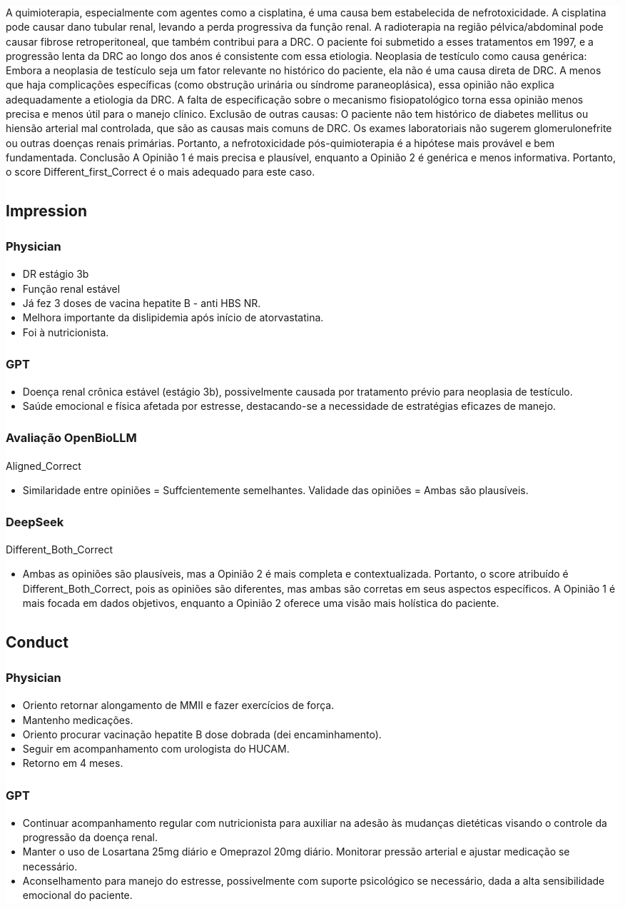 A quimioterapia, especialmente com agentes como a cisplatina, é uma causa bem estabelecida de nefrotoxicidade. A cisplatina pode causar dano tubular renal, levando a perda progressiva da função renal.
A radioterapia na região pélvica/abdominal pode causar fibrose retroperitoneal, que também contribui para a DRC.
O paciente foi submetido a esses tratamentos em 1997, e a progressão lenta da DRC ao longo dos anos é consistente com essa etiologia.
Neoplasia de testículo como causa genérica:
Embora a neoplasia de testículo seja um fator relevante no histórico do paciente, ela não é uma causa direta de DRC. A menos que haja complicações específicas (como obstrução urinária ou síndrome paraneoplásica), essa opinião não explica adequadamente a etiologia da DRC.
A falta de especificação sobre o mecanismo fisiopatológico torna essa opinião menos precisa e menos útil para o manejo clínico.
Exclusão de outras causas:
O paciente não tem histórico de diabetes mellitus ou hiensão arterial mal controlada, que são as causas mais comuns de DRC.
Os exames laboratoriais não sugerem glomerulonefrite ou outras doenças renais primárias.
Portanto, a nefrotoxicidade pós-quimioterapia é a hipótese mais provável e bem fundamentada.
Conclusão
A Opinião 1 é mais precisa e plausível, enquanto a Opinião 2 é genérica e menos informativa. Portanto, o score Different_first_Correct é o mais adequado para este caso.
## Impression
### Physician
- DR estágio 3b
- Função renal estável
- Já fez 3 doses de vacina hepatite B - anti HBS NR.
- Melhora importante da dislipidemia após início de atorvastatina.
- Foi à nutricionista.
### GPT
- Doença renal crônica estável (estágio 3b), possivelmente causada por tratamento prévio para neoplasia de testículo.
- Saúde emocional e física afetada por estresse, destacando-se a necessidade de estratégias eficazes de manejo.
### Avaliação OpenBioLLM
Aligned_Correct
- Similaridade entre opiniões = Suffcientemente semelhantes. Validade das opiniões = Ambas são plausíveis.
### DeepSeek
Different_Both_Correct
- Ambas as opiniões são plausíveis, mas a Opinião 2 é mais completa e contextualizada. Portanto, o score atribuído é Different_Both_Correct, pois as opiniões são diferentes, mas ambas são corretas em seus aspectos específicos. A Opinião 1 é mais focada em dados objetivos, enquanto a Opinião 2 oferece uma visão mais holística do paciente.
## Conduct
### Physician
- Oriento retornar alongamento de MMII e fazer exercícios de força.
- Mantenho medicações.
- Oriento procurar vacinação hepatite B dose dobrada (dei encaminhamento).
- Seguir em acompanhamento com urologista do HUCAM.
- Retorno em 4 meses.
### GPT
- Continuar acompanhamento regular com nutricionista para auxiliar na adesão às mudanças dietéticas visando o controle da progressão da doença renal.
- Manter o uso de Losartana 25mg diário e Omeprazol 20mg diário. Monitorar pressão arterial e ajustar medicação se necessário.
- Aconselhamento para manejo do estresse, possivelmente com suporte psicológico se necessário, dada a alta sensibilidade emocional do paciente.